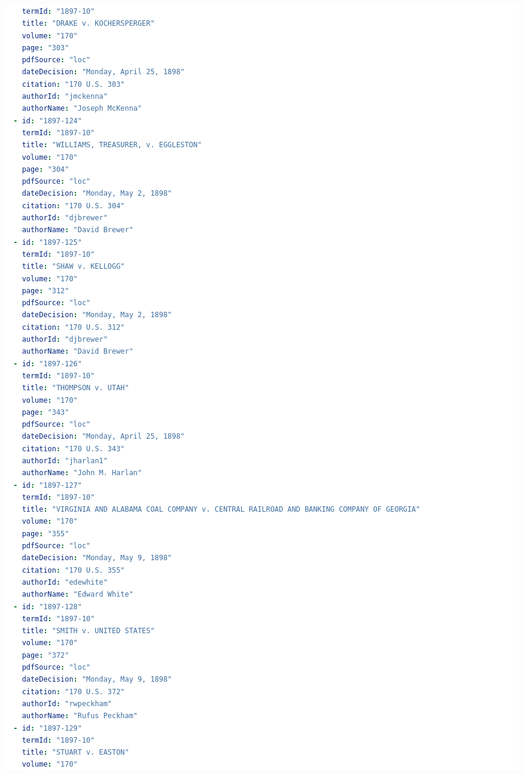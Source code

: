 ```yaml
    termId: "1897-10"
    title: "DRAKE v. KOCHERSPERGER"
    volume: "170"
    page: "303"
    pdfSource: "loc"
    dateDecision: "Monday, April 25, 1898"
    citation: "170 U.S. 303"
    authorId: "jmckenna"
    authorName: "Joseph McKenna"
  - id: "1897-124"
    termId: "1897-10"
    title: "WILLIAMS, TREASURER, v. EGGLESTON"
    volume: "170"
    page: "304"
    pdfSource: "loc"
    dateDecision: "Monday, May 2, 1898"
    citation: "170 U.S. 304"
    authorId: "djbrewer"
    authorName: "David Brewer"
  - id: "1897-125"
    termId: "1897-10"
    title: "SHAW v. KELLOGG"
    volume: "170"
    page: "312"
    pdfSource: "loc"
    dateDecision: "Monday, May 2, 1898"
    citation: "170 U.S. 312"
    authorId: "djbrewer"
    authorName: "David Brewer"
  - id: "1897-126"
    termId: "1897-10"
    title: "THOMPSON v. UTAH"
    volume: "170"
    page: "343"
    pdfSource: "loc"
    dateDecision: "Monday, April 25, 1898"
    citation: "170 U.S. 343"
    authorId: "jharlan1"
    authorName: "John M. Harlan"
  - id: "1897-127"
    termId: "1897-10"
    title: "VIRGINIA AND ALABAMA COAL COMPANY v. CENTRAL RAILROAD AND BANKING COMPANY OF GEORGIA"
    volume: "170"
    page: "355"
    pdfSource: "loc"
    dateDecision: "Monday, May 9, 1898"
    citation: "170 U.S. 355"
    authorId: "edewhite"
    authorName: "Edward White"
  - id: "1897-128"
    termId: "1897-10"
    title: "SMITH v. UNITED STATES"
    volume: "170"
    page: "372"
    pdfSource: "loc"
    dateDecision: "Monday, May 9, 1898"
    citation: "170 U.S. 372"
    authorId: "rwpeckham"
    authorName: "Rufus Peckham"
  - id: "1897-129"
    termId: "1897-10"
    title: "STUART v. EASTON"
    volume: "170"
```